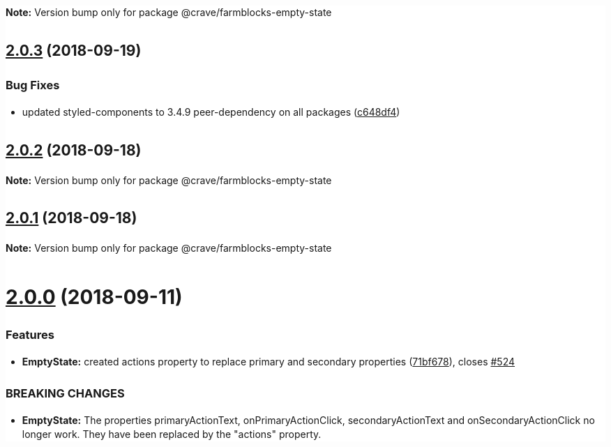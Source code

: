 


**Note:** Version bump only for package @crave/farmblocks-empty-state

<a name="2.0.3"></a>
## [2.0.3](https://github.com/CraveFood/farmblocks/compare/@crave/farmblocks-empty-state@2.0.2...@crave/farmblocks-empty-state@2.0.3) (2018-09-19)


### Bug Fixes

* updated styled-components to 3.4.9 peer-dependency on all packages ([c648df4](https://github.com/CraveFood/farmblocks/commit/c648df4))




<a name="2.0.2"></a>
## [2.0.2](https://github.com/CraveFood/farmblocks/compare/@crave/farmblocks-empty-state@2.0.1...@crave/farmblocks-empty-state@2.0.2) (2018-09-18)




**Note:** Version bump only for package @crave/farmblocks-empty-state

<a name="2.0.1"></a>
## [2.0.1](https://github.com/CraveFood/farmblocks/compare/@crave/farmblocks-empty-state@2.0.0...@crave/farmblocks-empty-state@2.0.1) (2018-09-18)




**Note:** Version bump only for package @crave/farmblocks-empty-state

<a name="2.0.0"></a>
# [2.0.0](https://github.com/CraveFood/farmblocks/compare/@crave/farmblocks-empty-state@1.1.5...@crave/farmblocks-empty-state@2.0.0) (2018-09-11)


### Features

* **EmptyState:** created actions property to replace primary and secondary properties ([71bf678](https://github.com/CraveFood/farmblocks/commit/71bf678)), closes [#524](https://github.com/CraveFood/farmblocks/issues/524)


### BREAKING CHANGES

* **EmptyState:** The properties primaryActionText, onPrimaryActionClick, secondaryActionText and
onSecondaryActionClick no longer work. They have been replaced by the "actions" property.
